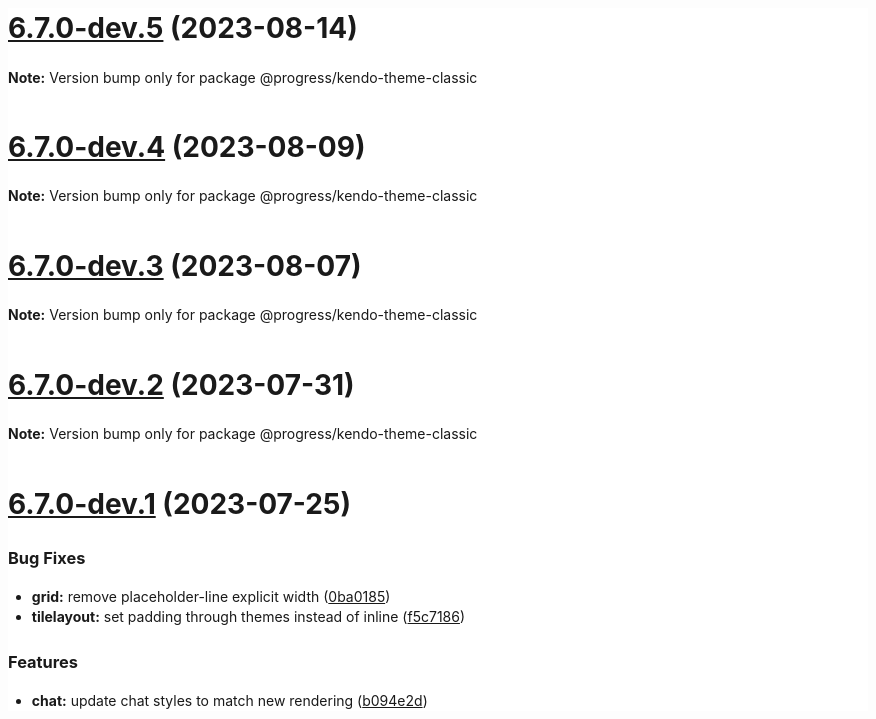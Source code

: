 



# [6.7.0-dev.5](https://github.com/telerik/kendo-themes/compare/v6.7.0-dev.4...v6.7.0-dev.5) (2023-08-14)

**Note:** Version bump only for package @progress/kendo-theme-classic





# [6.7.0-dev.4](https://github.com/telerik/kendo-themes/compare/v6.7.0-dev.3...v6.7.0-dev.4) (2023-08-09)

**Note:** Version bump only for package @progress/kendo-theme-classic





# [6.7.0-dev.3](https://github.com/telerik/kendo-themes/compare/v6.7.0-dev.2...v6.7.0-dev.3) (2023-08-07)

**Note:** Version bump only for package @progress/kendo-theme-classic





# [6.7.0-dev.2](https://github.com/telerik/kendo-themes/compare/v6.7.0-dev.1...v6.7.0-dev.2) (2023-07-31)

**Note:** Version bump only for package @progress/kendo-theme-classic





# [6.7.0-dev.1](https://github.com/telerik/kendo-themes/compare/v6.7.0-dev.0...v6.7.0-dev.1) (2023-07-25)


### Bug Fixes

* **grid:** remove placeholder-line explicit width ([0ba0185](https://github.com/telerik/kendo-themes/commit/0ba0185321fdf0a084c737ff342a96d7c6b14885))
* **tilelayout:** set padding through themes instead of inline ([f5c7186](https://github.com/telerik/kendo-themes/commit/f5c718665504bd27071bd6387bc57830074cc3b1))


### Features

* **chat:** update chat styles to match new rendering ([b094e2d](https://github.com/telerik/kendo-themes/commit/b094e2d467894ee0652f0bec0da121d0d30d172b))
